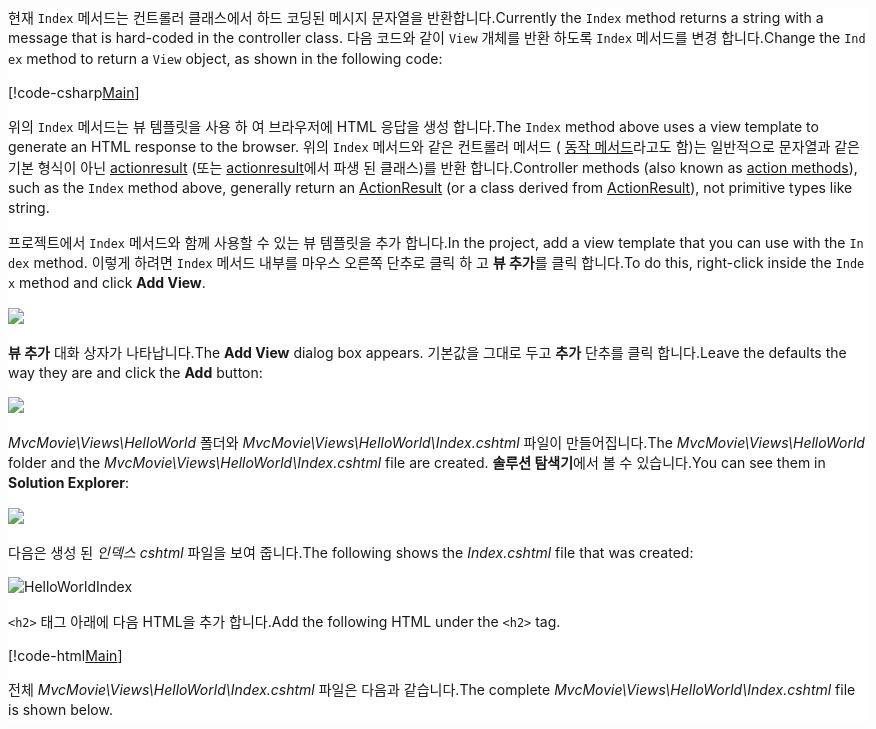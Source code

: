 <span data-ttu-id="02f7a-112">현재 `Index` 메서드는 컨트롤러 클래스에서 하드 코딩된 메시지 문자열을 반환합니다.</span><span class="sxs-lookup"><span data-stu-id="02f7a-112">Currently the `Index` method returns a string with a message that is hard-coded in the controller class.</span></span> <span data-ttu-id="02f7a-113">다음 코드와 같이 `View` 개체를 반환 하도록 `Index` 메서드를 변경 합니다.</span><span class="sxs-lookup"><span data-stu-id="02f7a-113">Change the `Index` method to return a `View` object, as shown in the following code:</span></span>

[!code-csharp[Main](adding-a-view/samples/sample1.cs)]

<span data-ttu-id="02f7a-114">위의 `Index` 메서드는 뷰 템플릿을 사용 하 여 브라우저에 HTML 응답을 생성 합니다.</span><span class="sxs-lookup"><span data-stu-id="02f7a-114">The `Index` method above uses a view template to generate an HTML response to the browser.</span></span> <span data-ttu-id="02f7a-115">위의 `Index` 메서드와 같은 컨트롤러 메서드 ( [동작 메서드](http://rachelappel.com/asp.net-mvc-actionresults-explained)라고도 함)는 일반적으로 문자열과 같은 기본 형식이 아닌 [actionresult](https://msdn.microsoft.com/library/system.web.mvc.actionresult.aspx) (또는 [actionresult](https://msdn.microsoft.com/library/system.web.mvc.actionresult.aspx)에서 파생 된 클래스)를 반환 합니다.</span><span class="sxs-lookup"><span data-stu-id="02f7a-115">Controller methods (also known as [action methods](http://rachelappel.com/asp.net-mvc-actionresults-explained)), such as the `Index` method above, generally return an [ActionResult](https://msdn.microsoft.com/library/system.web.mvc.actionresult.aspx) (or a class derived from [ActionResult](https://msdn.microsoft.com/library/system.web.mvc.actionresult.aspx)), not primitive types like string.</span></span>

<span data-ttu-id="02f7a-116">프로젝트에서 `Index` 메서드와 함께 사용할 수 있는 뷰 템플릿을 추가 합니다.</span><span class="sxs-lookup"><span data-stu-id="02f7a-116">In the project, add a view template that you can use with the `Index` method.</span></span> <span data-ttu-id="02f7a-117">이렇게 하려면 `Index` 메서드 내부를 마우스 오른쪽 단추로 클릭 하 고 **뷰 추가**를 클릭 합니다.</span><span class="sxs-lookup"><span data-stu-id="02f7a-117">To do this, right-click inside the `Index` method and click **Add View**.</span></span>

![](adding-a-view/_static/image1.png)

<span data-ttu-id="02f7a-118">**뷰 추가** 대화 상자가 나타납니다.</span><span class="sxs-lookup"><span data-stu-id="02f7a-118">The **Add View** dialog box appears.</span></span> <span data-ttu-id="02f7a-119">기본값을 그대로 두고 **추가** 단추를 클릭 합니다.</span><span class="sxs-lookup"><span data-stu-id="02f7a-119">Leave the defaults the way they are and click the **Add** button:</span></span>

![](adding-a-view/_static/image2.png)

<span data-ttu-id="02f7a-120">*MvcMovie\Views\HelloWorld* 폴더와 *MvcMovie\Views\HelloWorld\Index.cshtml* 파일이 만들어집니다.</span><span class="sxs-lookup"><span data-stu-id="02f7a-120">The *MvcMovie\Views\HelloWorld* folder and the *MvcMovie\Views\HelloWorld\Index.cshtml* file are created.</span></span> <span data-ttu-id="02f7a-121">**솔루션 탐색기**에서 볼 수 있습니다.</span><span class="sxs-lookup"><span data-stu-id="02f7a-121">You can see them in **Solution Explorer**:</span></span>

![](adding-a-view/_static/image3.png)

<span data-ttu-id="02f7a-122">다음은 생성 된 *인덱스 cshtml* 파일을 보여 줍니다.</span><span class="sxs-lookup"><span data-stu-id="02f7a-122">The following shows the *Index.cshtml* file that was created:</span></span>

![HelloWorldIndex](adding-a-view/_static/image4.png)

<span data-ttu-id="02f7a-124">`<h2>` 태그 아래에 다음 HTML을 추가 합니다.</span><span class="sxs-lookup"><span data-stu-id="02f7a-124">Add the following HTML under the `<h2>` tag.</span></span>

[!code-html[Main](adding-a-view/samples/sample2.html)]

<span data-ttu-id="02f7a-125">전체 *MvcMovie\Views\HelloWorld\Index.cshtml* 파일은 다음과 같습니다.</span><span class="sxs-lookup"><span data-stu-id="02f7a-125">The complete *MvcMovie\Views\HelloWorld\Index.cshtml* file is shown below.</span></span>
